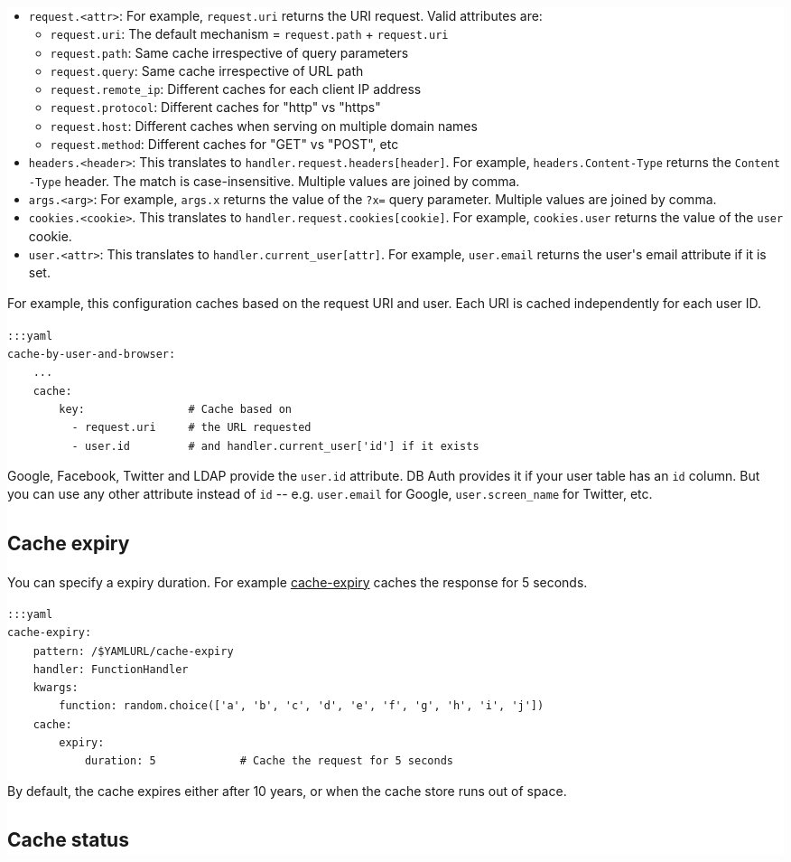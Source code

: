 - `request.<attr>`: For example, `request.uri` returns the URI request. Valid attributes are:
    - `request.uri`: The default mechanism = `request.path` + `request.uri`
    - `request.path`: Same cache irrespective of query parameters
    - `request.query`:  Same cache irrespective of URL path
    - `request.remote_ip`: Different caches for each client IP address
    - `request.protocol`: Different caches for "http" vs "https"
    - `request.host`: Different caches when serving on multiple domain names
    - `request.method`: Different caches for "GET" vs "POST", etc
- `headers.<header>`: This translates to `handler.request.headers[header]`. For
  example, `headers.Content-Type` returns the `Content-Type` header. The match
  is case-insensitive. Multiple values are joined by comma.
- `args.<arg>`: For example, `args.x` returns the value of the `?x=` query
  parameter. Multiple values are joined by comma.
- `cookies.<cookie>`. This translates to `handler.request.cookies[cookie]`. For
  example, `cookies.user` returns the value of the `user` cookie.
- `user.<attr>`: This translates to `handler.current_user[attr]`. For example,
  `user.email` returns the user's email attribute if it is set.

For example, this configuration caches based on the request URI and user. Each
URI is cached independently for each user ID.

    :::yaml
    cache-by-user-and-browser:
        ...
        cache:
            key:                # Cache based on
              - request.uri     # the URL requested
              - user.id         # and handler.current_user['id'] if it exists

Google, Facebook, Twitter and LDAP provide the `user.id` attribute. DB Auth
provides it if your user table has an `id` column. But you can use any other
attribute instead of `id` -- e.g. `user.email` for Google, `user.screen_name`
for Twitter, etc.


## Cache expiry

You can specify a expiry duration. For example [cache-expiry](cache-expiry)
caches the response for 5 seconds.

    :::yaml
    cache-expiry:
        pattern: /$YAMLURL/cache-expiry
        handler: FunctionHandler
        kwargs:
            function: random.choice(['a', 'b', 'c', 'd', 'e', 'f', 'g', 'h', 'i', 'j'])
        cache:
            expiry:
                duration: 5             # Cache the request for 5 seconds

By default, the cache expires either after 10 years, or when the cache store
runs out of space.

## Cache status


[pickle-load]: https://docs.python.org/2/library/pickle.html#pickle.load
[hashlib]: https://docs.python.org/3/library/hashlib.html
[read_sql]: https://pandas.pydata.org/pandas-docs/stable/generated/pandas.read_sql.html
[popen]: https://docs.python.org/3/library/subprocess.html#popen-constructor